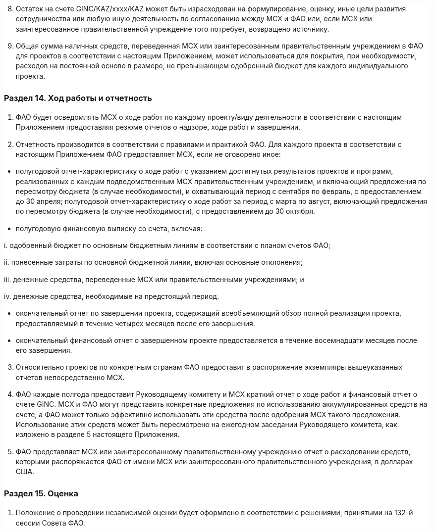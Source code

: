 8. Остаток на счете GINC/KAZ/xxxx/KAZ может быть израсходован на формулирование, оценку, иные цели развития сотрудничества или любую иную деятельность по согласованию между МСХ и ФАО или, если МСХ или заинтересованное правительственной учреждение того потребует, возвращено источнику.

9. Общая сумма наличных средств, переведенная МСХ или заинтересованным правительственным учреждением в ФАО для проектов в соответствии с настоящим Приложением, может использоваться для покрытия, при необходимости, расходов на постоянной основе в размере, не превышающем одобренный бюджет для каждого индивидуального проекта.

### Раздел 14. Ход работы и отчетность

1. ФАО будет осведомлять МСХ о ходе работ по каждому проекту/виду деятельности в соответствии с настоящим Приложением предоставляя резюме отчетов о надзоре, ходе работ и завершении.

2. Отчетность производится в соответствии с правилами и практикой ФАО. Для каждого проекта в соответствии с настоящим Приложением ФАО предоставляет МСХ, если не оговорено иное:

- полугодовой отчет-характеристику о ходе работ с указанием достигнутых результатов проектов и программ, реализованных с каждым подведомственным МСХ правительственным учреждением, и включающий предложения по пересмотру бюджета (в случае необходимости), и охватывающий период с сентября по февраль, с предоставлением до 30 апреля; полугодовой отчет-характеристику о ходе работ за период с марта по август, включающий предложения по пересмотру бюджета (в случае необходимости), с предоставлением до 30 октября.

- полугодовую финансовую выписку со счета, включая:

i. одобренный бюджет по основным бюджетным линиям в соответствии с планом счетов ФАО;

ii. понесенные затраты по основной бюджетной линии, включая основные отклонения;

iii. денежные средства, переведенные МСХ или правительственными учреждениями; и

iv. денежные средства, необходимые на предстоящий период.

- окончательный отчет по завершении проекта, содержащий всеобъемлющий обзор полной реализации проекта, предоставляемый в течение четырех месяцев после его завершения.

- окончательный финансовый отчет о завершенном проекте предоставляется в течение восемнадцати месяцев после его завершения.

3. Относительно проектов по конкретным странам ФАО предоставит в распоряжение экземпляры вышеуказанных отчетов непосредственно МСХ.

4. ФАО каждые полгода предоставит Руководящему комитету и МСХ краткий отчет о ходе работ и финансовый отчет о счете GINC. МСХ и ФАО могут представить конкретные предложения по использованию аккумулированных средств на счете, а ФАО может только эффективно использовать эти средства после одобрения МСХ такого предложения. Использование этих средств может быть пересмотрено на ежегодном заседании Руководящего комитета, как изложено в разделе 5 настоящего Приложения.

5. ФАО представляет МСХ или заинтересованному правительственному учреждению отчет о расходовании средств, которыми распоряжается ФАО от имени МСХ или заинтересованного правительственного учреждения, в долларах США.

### Раздел 15. Оценка

1. Положение о проведении независимой оценки будет оформлено в соответствии с решениями, принятыми на 132-й сессии Совета ФАО.

